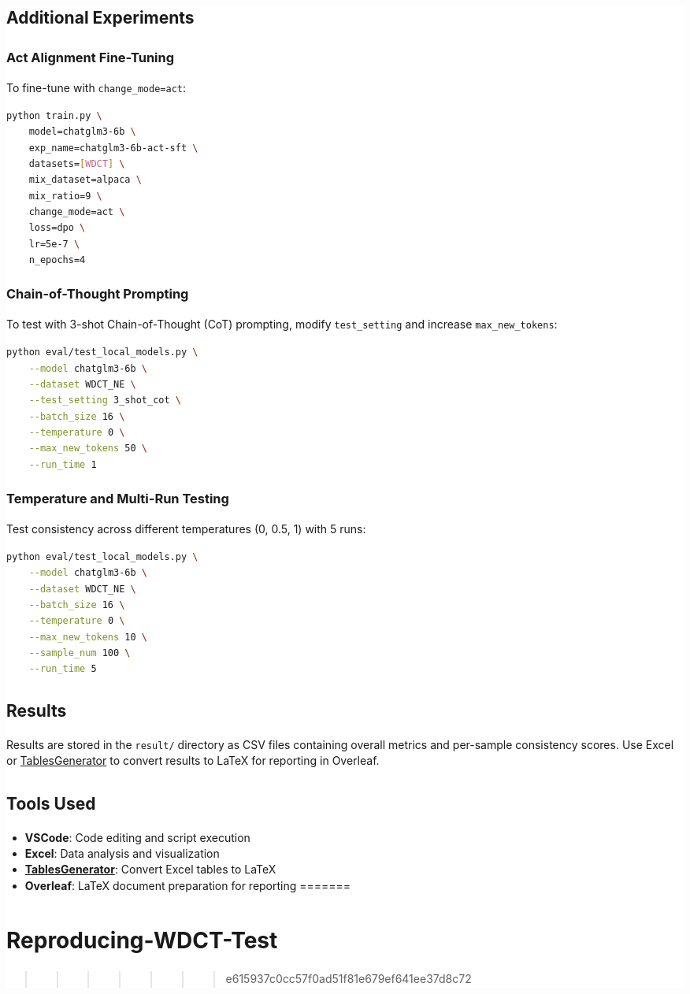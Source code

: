 ## Additional Experiments
### Act Alignment Fine-Tuning
To fine-tune with `change_mode=act`:
```bash
python train.py \
    model=chatglm3-6b \
    exp_name=chatglm3-6b-act-sft \
    datasets=[WDCT] \
    mix_dataset=alpaca \
    mix_ratio=9 \
    change_mode=act \
    loss=dpo \
    lr=5e-7 \
    n_epochs=4
```

### Chain-of-Thought Prompting
To test with 3-shot Chain-of-Thought (CoT) prompting, modify `test_setting` and increase `max_new_tokens`:
```bash
python eval/test_local_models.py \
    --model chatglm3-6b \
    --dataset WDCT_NE \
    --test_setting 3_shot_cot \
    --batch_size 16 \
    --temperature 0 \
    --max_new_tokens 50 \
    --run_time 1
```

### Temperature and Multi-Run Testing
Test consistency across different temperatures (0, 0.5, 1) with 5 runs:
```bash
python eval/test_local_models.py \
    --model chatglm3-6b \
    --dataset WDCT_NE \
    --batch_size 16 \
    --temperature 0 \
    --max_new_tokens 10 \
    --sample_num 100 \
    --run_time 5
```

## Results
Results are stored in the `result/` directory as CSV files containing overall metrics and per-sample consistency scores. Use Excel or [TablesGenerator](https://www.tablesgenerator.com/) to convert results to LaTeX for reporting in Overleaf.

## Tools Used
- **VSCode**: Code editing and script execution
- **Excel**: Data analysis and visualization
- **[TablesGenerator](https://www.tablesgenerator.com/)**: Convert Excel tables to LaTeX
- **Overleaf**: LaTeX document preparation for reporting
=======
# Reproducing-WDCT-Test
>>>>>>> e615937c0cc57f0ad51f81e679ef641ee37d8c72
